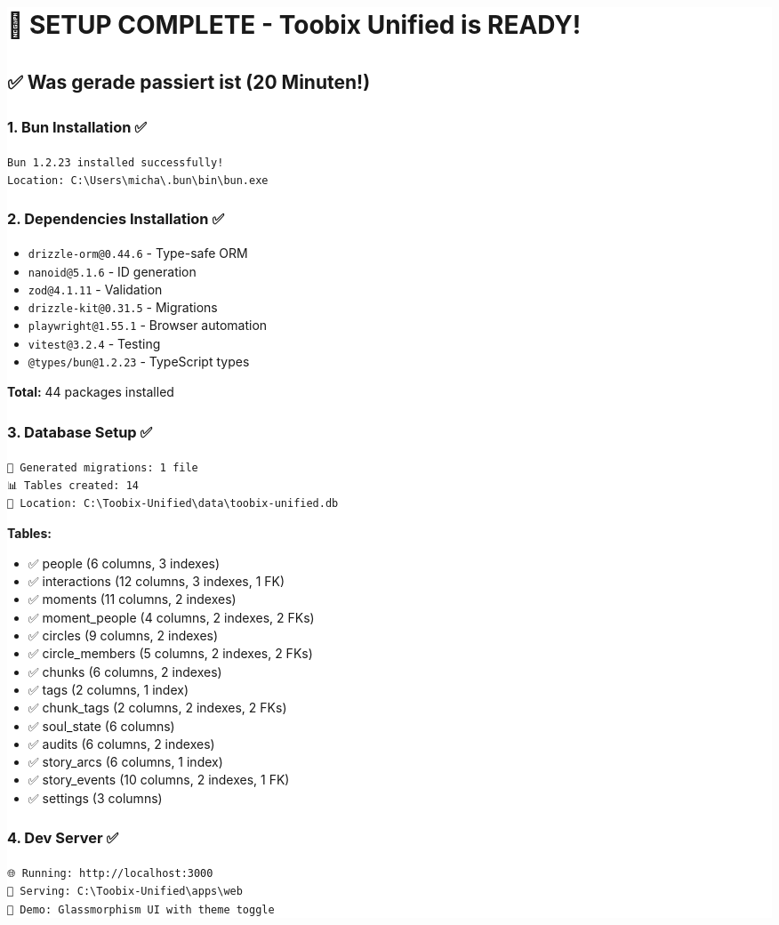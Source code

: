 # 🎉 SETUP COMPLETE - Toobix Unified is READY!

## ✅ Was gerade passiert ist (20 Minuten!)

### 1. **Bun Installation** ✅
```
Bun 1.2.23 installed successfully!
Location: C:\Users\micha\.bun\bin\bun.exe
```

### 2. **Dependencies Installation** ✅
- `drizzle-orm@0.44.6` - Type-safe ORM
- `nanoid@5.1.6` - ID generation
- `zod@4.1.11` - Validation
- `drizzle-kit@0.31.5` - Migrations
- `playwright@1.55.1` - Browser automation
- `vitest@3.2.4` - Testing
- `@types/bun@1.2.23` - TypeScript types

**Total:** 44 packages installed

### 3. **Database Setup** ✅
```
📂 Generated migrations: 1 file
📊 Tables created: 14
📍 Location: C:\Toobix-Unified\data\toobix-unified.db
```

**Tables:**
- ✅ people (6 columns, 3 indexes)
- ✅ interactions (12 columns, 3 indexes, 1 FK)
- ✅ moments (11 columns, 2 indexes)
- ✅ moment_people (4 columns, 2 indexes, 2 FKs)
- ✅ circles (9 columns, 2 indexes)
- ✅ circle_members (5 columns, 2 indexes, 2 FKs)
- ✅ chunks (6 columns, 2 indexes)
- ✅ tags (2 columns, 1 index)
- ✅ chunk_tags (2 columns, 2 indexes, 2 FKs)
- ✅ soul_state (6 columns)
- ✅ audits (6 columns, 2 indexes)
- ✅ story_arcs (6 columns, 1 index)
- ✅ story_events (10 columns, 2 indexes, 1 FK)
- ✅ settings (3 columns)

### 4. **Dev Server** ✅
```
🌐 Running: http://localhost:3000
📂 Serving: C:\Toobix-Unified\apps\web
🎨 Demo: Glassmorphism UI with theme toggle
```
